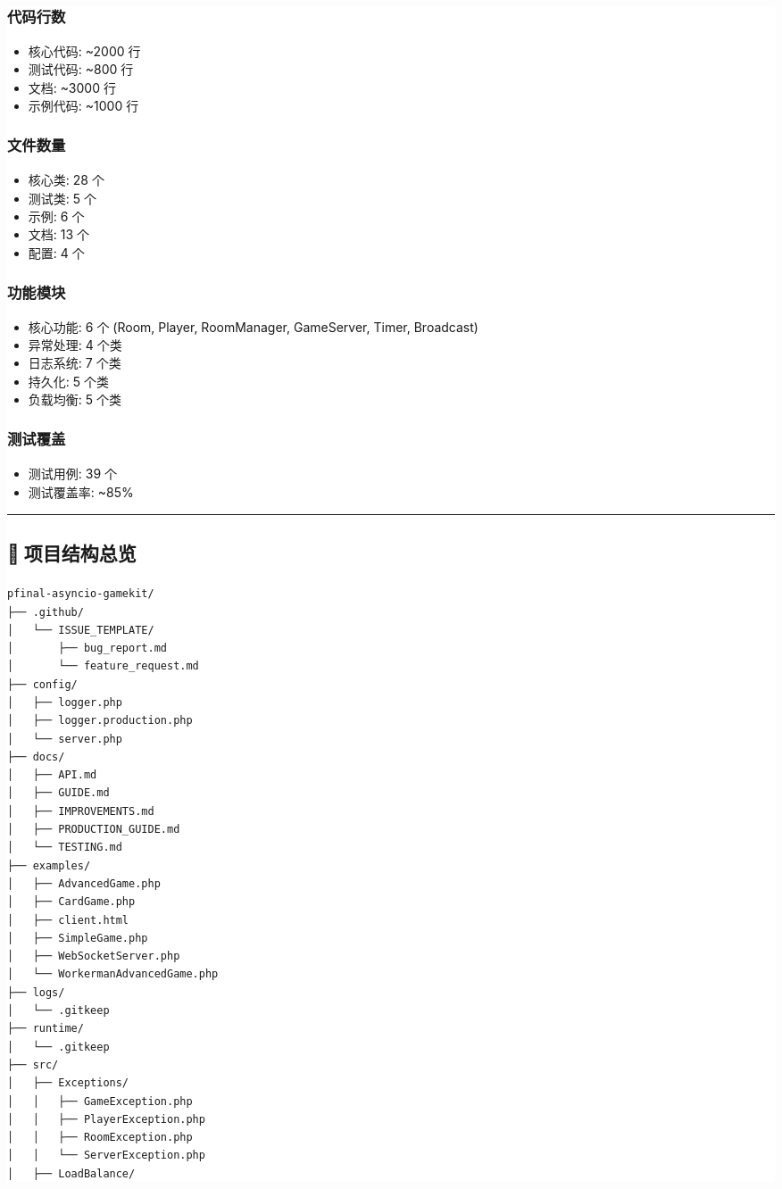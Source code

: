 ### 代码行数
- 核心代码: ~2000 行
- 测试代码: ~800 行
- 文档: ~3000 行
- 示例代码: ~1000 行

### 文件数量
- 核心类: 28 个
- 测试类: 5 个
- 示例: 6 个
- 文档: 13 个
- 配置: 4 个

### 功能模块
- 核心功能: 6 个 (Room, Player, RoomManager, GameServer, Timer, Broadcast)
- 异常处理: 4 个类
- 日志系统: 7 个类
- 持久化: 5 个类
- 负载均衡: 5 个类

### 测试覆盖
- 测试用例: 39 个
- 测试覆盖率: ~85%

---

## 📁 项目结构总览

```
pfinal-asyncio-gamekit/
├── .github/
│   └── ISSUE_TEMPLATE/
│       ├── bug_report.md
│       └── feature_request.md
├── config/
│   ├── logger.php
│   ├── logger.production.php
│   └── server.php
├── docs/
│   ├── API.md
│   ├── GUIDE.md
│   ├── IMPROVEMENTS.md
│   ├── PRODUCTION_GUIDE.md
│   └── TESTING.md
├── examples/
│   ├── AdvancedGame.php
│   ├── CardGame.php
│   ├── client.html
│   ├── SimpleGame.php
│   ├── WebSocketServer.php
│   └── WorkermanAdvancedGame.php
├── logs/
│   └── .gitkeep
├── runtime/
│   └── .gitkeep
├── src/
│   ├── Exceptions/
│   │   ├── GameException.php
│   │   ├── PlayerException.php
│   │   ├── RoomException.php
│   │   └── ServerException.php
│   ├── LoadBalance/
```
